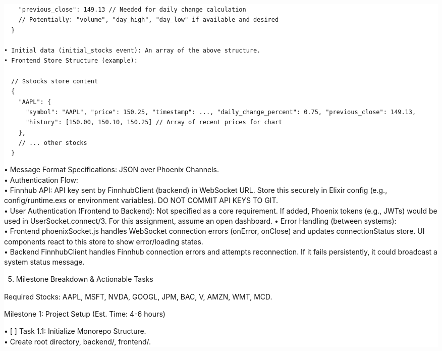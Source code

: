         "previous_close": 149.13 // Needed for daily change calculation                                                                                                                                          
        // Potentially: "volume", "day_high", "day_low" if available and desired                                                                                                                                 
      }                                                                                                                                                                                                          
                                                                                                                                                                                                                 
    • Initial data (initial_stocks event): An array of the above structure.                                                                                                                                      
    • Frontend Store Structure (example):                                                                                                                                                                        
                                                                                                                                                                                                                 
      // $stocks store content                                                                                                                                                                                   
      {                                                                                                                                                                                                          
        "AAPL": {                                                                                                                                                                                                
          "symbol": "AAPL", "price": 150.25, "timestamp": ..., "daily_change_percent": 0.75, "previous_close": 149.13,                                                                                           
          "history": [150.00, 150.10, 150.25] // Array of recent prices for chart                                                                                                                                
        },                                                                                                                                                                                                       
        // ... other stocks                                                                                                                                                                                      
      }                                                                                                                                                                                                          
                                                                                                                                                                                                                 
 • Message Format Specifications: JSON over Phoenix Channels.                                                                                                                                                    
 • Authentication Flow:                                                                                                                                                                                          
    • Finnhub API: API key sent by FinnhubClient (backend) in WebSocket URL. Store this securely in Elixir config (e.g., config/runtime.exs or environment variables). DO NOT COMMIT API KEYS TO GIT.            
    • User Authentication (Frontend to Backend): Not specified as a core requirement. If added, Phoenix tokens (e.g., JWTs) would be used in UserSocket.connect/3. For this assignment, assume an open dashboard.
 • Error Handling (between systems):                                                                                                                                                                             
    • Frontend phoenixSocket.js handles WebSocket connection errors (onError, onClose) and updates connectionStatus store. UI components react to this store to show error/loading states.                       
    • Backend FinnhubClient handles Finnhub connection errors and attempts reconnection. If it fails persistently, it could broadcast a system status message.                                                   

5. Milestone Breakdown & Actionable Tasks                                                                                                                                                                        

Required Stocks: AAPL, MSFT, NVDA, GOOGL, JPM, BAC, V, AMZN, WMT, MCD.                                                                                                                                           

Milestone 1: Project Setup (Est. Time: 4-6 hours)                                                                                                                                                                

 • [ ] Task 1.1: Initialize Monorepo Structure.                                                                                                                                                                  
    • Create root directory, backend/, frontend/.                                                                                                                                                                